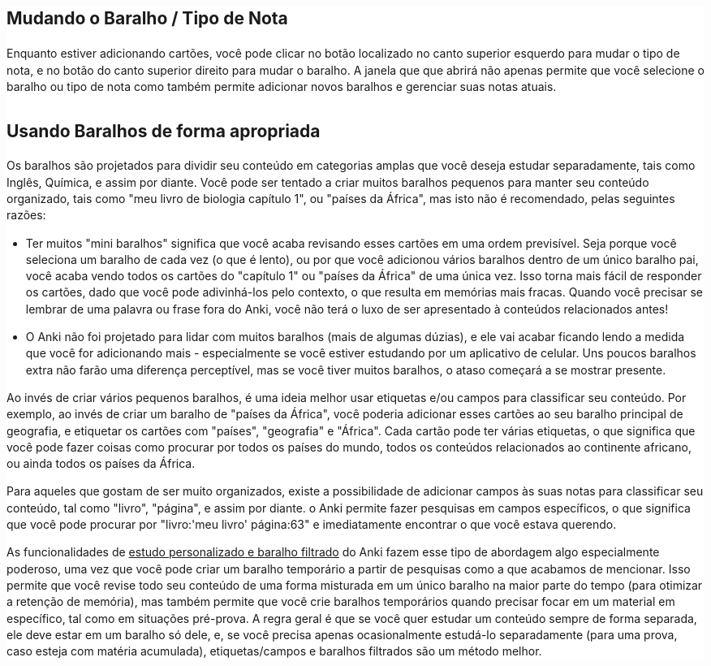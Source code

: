 Mudando o Baralho / Tipo de Nota
--------------------------------

Enquanto estiver adicionando cartões, você pode clicar no botão localizado no
canto superior esquerdo para mudar o tipo de nota, e no botão do canto superior
direito para mudar o baralho. A janela que que abrirá não apenas permite que
você selecione o baralho ou tipo de nota como também permite adicionar novos
baralhos e gerenciar suas notas atuais.

Usando Baralhos de forma apropriada
-----------------------------------

Os baralhos são projetados para dividir seu conteúdo em categorias amplas que
você deseja estudar separadamente, tais como Inglês, Química, e assim por
diante. Você pode ser tentado a criar muitos baralhos pequenos para manter seu
conteúdo organizado, tais como "meu livro de biologia capítulo 1", ou "países da
África", mas isto não é recomendado, pelas seguintes razões:

-   Ter muitos "mini baralhos" significa que você acaba revisando
    esses cartões em uma ordem previsível. Seja porque você seleciona
    um baralho de cada vez (o que é lento), ou por que você adicionou
    vários baralhos dentro de um único baralho pai, você acaba vendo
    todos os cartões do "capítulo 1" ou "países da África" de uma
    única vez. Isso torna mais fácil de responder os cartões, dado que
    você pode adivinhá-los pelo contexto, o que resulta em memórias
    mais fracas. Quando você precisar se lembrar de uma palavra ou
    frase fora do Anki, você não terá o luxo de ser apresentado à
    conteúdos relacionados antes!
    
-   O Anki não foi projetado para lidar com muitos baralhos (mais de
    algumas dúzias), e ele vai acabar ficando lendo a medida que você
    for adicionando mais - especialmente se você estiver estudando por
    um aplicativo de celular. Uns poucos baralhos extra não farão uma
    diferença perceptível, mas se você tiver muitos baralhos, o ataso
    começará a se mostrar presente.

Ao invés de criar vários pequenos baralhos, é uma ideia melhor usar etiquetas
e/ou campos para classificar seu conteúdo. Por exemplo, ao invés de criar um
baralho de "países da África", você poderia adicionar esses cartões ao seu
baralho principal de geografia, e etiquetar os cartões com "países", "geografia"
e "África". Cada cartão pode ter várias etiquetas, o que significa que você pode
fazer coisas como procurar por todos os países do mundo, todos os conteúdos
relacionados ao continente africano, ou ainda todos os países da África.

Para aqueles que gostam de ser muito organizados, existe a possibilidade de
adicionar campos às suas notas para classificar seu conteúdo, tal como "livro",
"página", e assim por diante. o Anki permite fazer pesquisas em campos
específicos, o que significa que você pode procurar por "livro:'meu livro'
página:63" e imediatamente encontrar o que você estava querendo.

As funcionalidades de [estudo personalizado e baralho
filtrado](filtered-decks.md) do Anki fazem esse tipo de abordagem algo
especialmente poderoso, uma vez que você pode criar um baralho temporário a
partir de pesquisas como a que acabamos de mencionar. Isso permite que você
revise todo seu conteúdo de uma forma misturada em um único baralho na maior
parte do tempo (para otimizar a retenção de memória), mas também permite que
você crie baralhos temporários quando precisar focar em um material em
específico, tal como em situações pré-prova. A regra geral é que se você quer
estudar um conteúdo sempre de forma separada, ele deve estar em um baralho só
dele, e, se você precisa apenas ocasionalmente estudá-lo separadamente (para uma
prova, caso esteja com matéria acumulada), etiquetas/campos e baralhos filtrados
são um método melhor.
